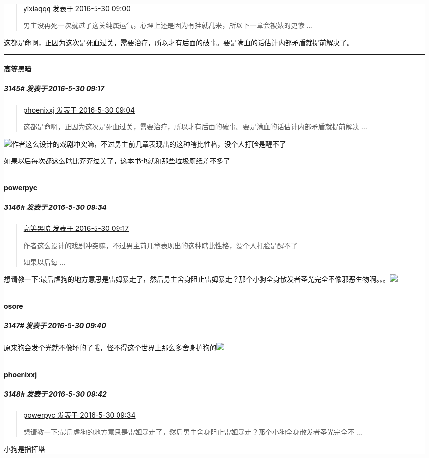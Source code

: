 
<blockquote><a href="httphttps://bbs.saraba1st.com/2b/forum.php?mod=redirect&amp;goto=findpost&amp;pid=32566353&amp;ptid=1136113" target="_blank">yixiaqqq 发表于 2016-5-30 09:00</a>

男主没再死一次就过了这关纯属运气，心理上还是因为有挂就乱来，所以下一章会被婊的更惨 ...</blockquote>
这都是命啊，正因为这次是死血过关，需要治疗，所以才有后面的破事。要是满血的话估计内部矛盾就提前解决了。


-----

####  高等黑暗  
##### 3145#       发表于 2016-5-30 09:17


<blockquote><a href="httphttps://bbs.saraba1st.com/2b/forum.php?mod=redirect&amp;goto=findpost&amp;pid=32566378&amp;ptid=1136113" target="_blank">phoenixxj 发表于 2016-5-30 09:04</a>

这都是命啊，正因为这次是死血过关，需要治疗，所以才有后面的破事。要是满血的话估计内部矛盾就提前解决 ...</blockquote>
<img src="https://static.saraba1st.com/image/smiley/face/96.gif" referrerpolicy="no-referrer">作者这么设计的戏剧冲突嘛，不过男主前几章表现出的这种瞎比性格，没个人打脸是醒不了

如果以后每次都这么瞎比莽莽过关了，这本书也就和那些垃圾厕纸差不多了


-----

####  powerpyc  
##### 3146#       发表于 2016-5-30 09:34


<blockquote><a href="httphttps://bbs.saraba1st.com/2b/forum.php?mod=redirect&amp;goto=findpost&amp;pid=32566480&amp;ptid=1136113" target="_blank">高等黑暗 发表于 2016-5-30 09:17</a>

作者这么设计的戏剧冲突嘛，不过男主前几章表现出的这种瞎比性格，没个人打脸是醒不了

如果以后每 ...</blockquote>
想请教一下:最后虐狗的地方意思是雷姆暴走了，然后男主舍身阻止雷姆暴走？那个小狗全身散发者圣光完全不像邪恶生物啊。。。<img src="https://static.saraba1st.com/image/smiley/normal/022.gif" referrerpolicy="no-referrer">


-----

####  osore  
##### 3147#       发表于 2016-5-30 09:40


原来狗会发个光就不像坏的了哦，怪不得这个世界上那么多舍身护狗的<img src="https://static.saraba1st.com/image/smiley/face/77.gif" referrerpolicy="no-referrer">


-----

####  phoenixxj  
##### 3148#       发表于 2016-5-30 09:42


<blockquote><a href="httphttps://bbs.saraba1st.com/2b/forum.php?mod=redirect&amp;goto=findpost&amp;pid=32566625&amp;ptid=1136113" target="_blank">powerpyc 发表于 2016-5-30 09:34</a>

想请教一下:最后虐狗的地方意思是雷姆暴走了，然后男主舍身阻止雷姆暴走？那个小狗全身散发者圣光完全不 ...</blockquote>
小狗是指挥塔
